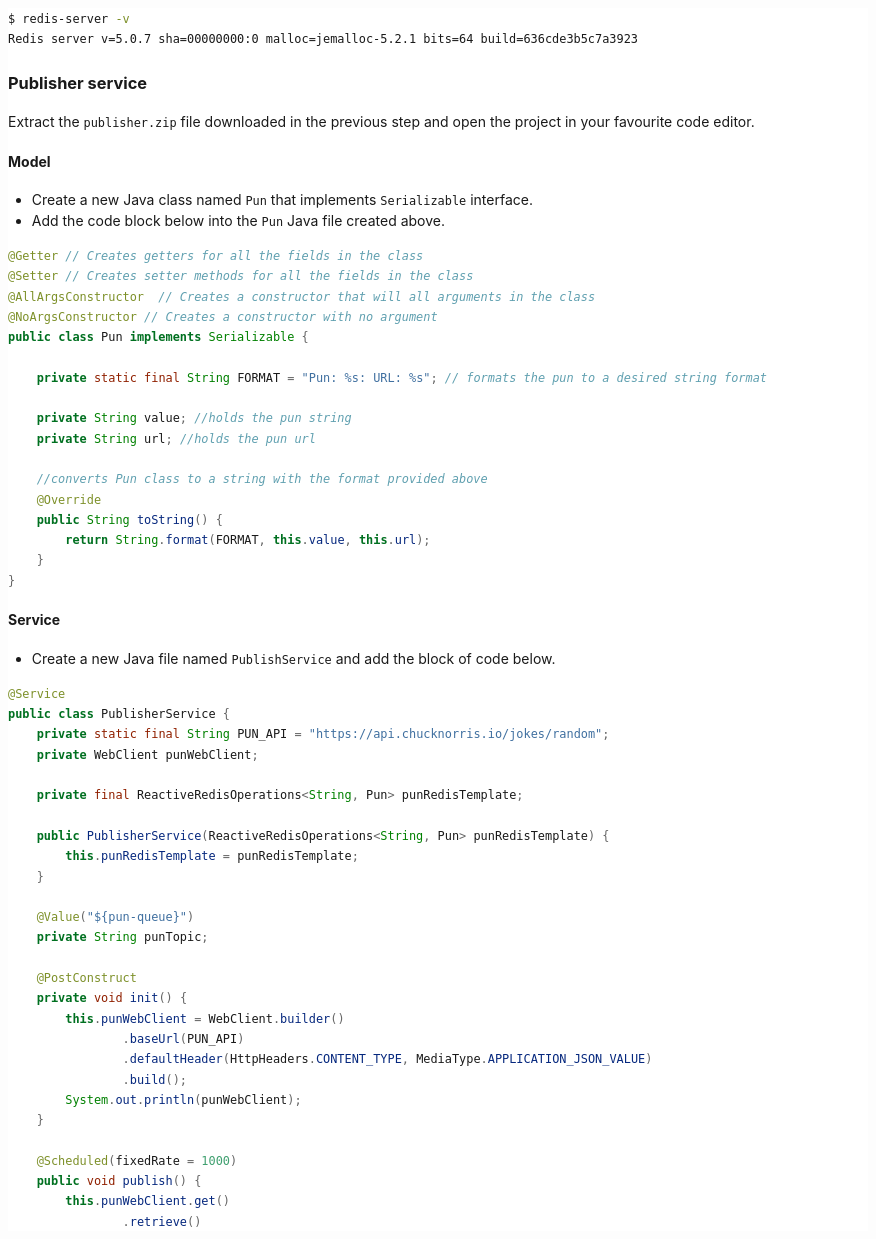 ```bash
$ redis-server -v
Redis server v=5.0.7 sha=00000000:0 malloc=jemalloc-5.2.1 bits=64 build=636cde3b5c7a3923

```

### Publisher service
Extract the `publisher.zip` file downloaded in the previous step and open the project in your favourite code editor.

#### Model 
- Create a new Java class named `Pun` that implements `Serializable` interface.
- Add the code block below into the `Pun` Java file created above.

```java
@Getter // Creates getters for all the fields in the class
@Setter // Creates setter methods for all the fields in the class
@AllArgsConstructor  // Creates a constructor that will all arguments in the class
@NoArgsConstructor // Creates a constructor with no argument
public class Pun implements Serializable {

    private static final String FORMAT = "Pun: %s: URL: %s"; // formats the pun to a desired string format

    private String value; //holds the pun string
    private String url; //holds the pun url

    //converts Pun class to a string with the format provided above
    @Override
    public String toString() {
        return String.format(FORMAT, this.value, this.url);
    }
}
```

#### Service
- Create a new Java file named `PublishService` and add the block of code below.
```java
@Service
public class PublisherService {
    private static final String PUN_API = "https://api.chucknorris.io/jokes/random";
    private WebClient punWebClient;

    private final ReactiveRedisOperations<String, Pun> punRedisTemplate;

    public PublisherService(ReactiveRedisOperations<String, Pun> punRedisTemplate) {
        this.punRedisTemplate = punRedisTemplate;
    }

    @Value("${pun-queue}")
    private String punTopic;

    @PostConstruct
    private void init() {
        this.punWebClient = WebClient.builder()
                .baseUrl(PUN_API)
                .defaultHeader(HttpHeaders.CONTENT_TYPE, MediaType.APPLICATION_JSON_VALUE)
                .build();
        System.out.println(punWebClient);
    }

    @Scheduled(fixedRate = 1000)
    public void publish() {
        this.punWebClient.get()
                .retrieve()
```